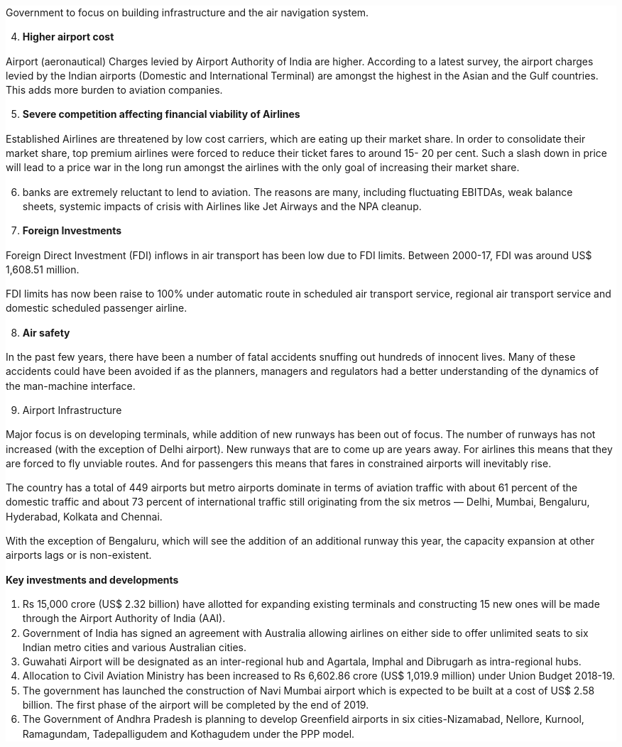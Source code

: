 Government to focus on building infrastructure and the air navigation system.

4.  **Higher airport cost**

Airport (aeronautical) Charges levied by Airport Authority of India are higher. According to a latest survey, the airport charges levied by the Indian airports (Domestic and International Terminal) are amongst the highest in the Asian and the Gulf countries. This adds more burden to aviation companies.

5.  **Severe competition affecting financial viability of Airlines**

Established Airlines are threatened by low cost carriers, which are eating up their market share. In order to consolidate their market share, top premium airlines were forced to reduce their ticket fares to around 15- 20 per cent. Such a slash down in price will lead to a price war in the long run amongst the airlines with the only goal of increasing their market share.

6.  banks are extremely reluctant to lend to aviation. The reasons are many, including fluctuating EBITDAs, weak balance sheets, systemic impacts of crisis with Airlines like Jet Airways and the NPA cleanup.

7.  **Foreign Investments**

Foreign Direct Investment (FDI) inflows in air transport has been low due to FDI limits. Between 2000-17, FDI was around US$ 1,608.51 million.

FDI limits has now been raise to 100% under automatic route in scheduled air transport service, regional air transport service and domestic scheduled passenger airline.

8.  **Air safety**

In the past few years, there have been a number of fatal accidents snuffing out hundreds of innocent lives. Many of these accidents could have been avoided if as the planners, managers and regulators had a better understanding of the dynamics of the man-machine interface.

9.  Airport Infrastructure

Major focus is on developing terminals, while addition of new runways has been out of focus. The number of runways has not increased (with the exception of Delhi airport). New runways that are to come up are years away. For airlines this means that they are forced to fly unviable routes. And for passengers this means that fares in constrained airports will inevitably rise.

The country has a total of 449 airports but metro airports dominate in terms of aviation traffic with about 61 percent of the domestic traffic and about 73 percent of international traffic still originating from the six metros — Delhi, Mumbai, Bengaluru, Hyderabad, Kolkata and Chennai.

With the exception of Bengaluru, which will see the addition of an additional runway this year, the capacity expansion at other airports lags or is non-existent.

**Key investments and developments**

1.  Rs 15,000 crore (US$ 2.32 billion) have allotted for expanding existing terminals and constructing 15 new ones will be made through the Airport Authority of India (AAI).
2.  Government of India has signed an agreement with Australia allowing airlines on either side to offer unlimited seats to six Indian metro cities and various Australian cities.
3.  Guwahati Airport will be designated as an inter-regional hub and Agartala, Imphal and Dibrugarh as intra-regional hubs.
4.  Allocation to Civil Aviation Ministry has been increased to Rs 6,602.86 crore (US$ 1,019.9 million) under Union Budget 2018-19.
5.  The government has launched the construction of Navi Mumbai airport which is expected to be built at a cost of US$ 2.58 billion. The first phase of the airport will be completed by the end of 2019.
6.  The Government of Andhra Pradesh is planning to develop Greenfield airports in six cities-Nizamabad, Nellore, Kurnool, Ramagundam, Tadepalligudem and Kothagudem under the PPP model.
